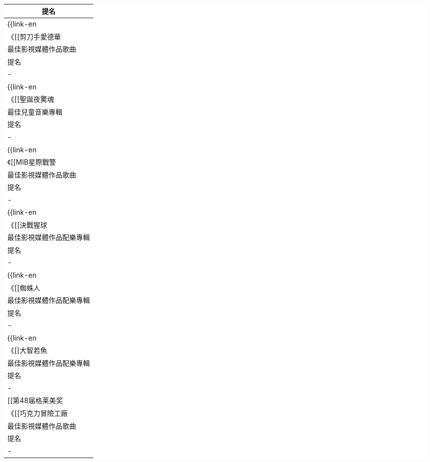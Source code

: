 | 提名
|-
| {{link-en|第34届格莱美奖|34th Grammy Awards|1992}}
| 《[[剪刀手愛德華|剪刀手愛德華]]》
| 最佳影視媒體作品歌曲
| 提名
|-
| {{link-en|第35届格莱美奖|35th Grammy Awards|1993}}
| 《[[聖誕夜驚魂|聖誕夜驚魂]]》
| 最佳兒童音樂專輯
| 提名
|-
| {{link-en|第39届格莱美奖|39th Grammy Awards|1997}}
| 《[[MIB星際戰警|MIB星際戰警]]》
| 最佳影視媒體作品歌曲
| 提名
|-
| {{link-en|第43届格莱美奖|43th Grammy Awards|2001}}
| 《[[決戰猩球|決戰猩球]]》
| 最佳影視媒體作品配樂專輯
| 提名
|-
| {{link-en|第44届格莱美奖|44th Grammy Awards|2002}}
| 《[[蜘蛛人|蜘蛛人]]》
| 最佳影視媒體作品配樂專輯
| 提名
|-
| {{link-en|第45届格莱美奖|45th Grammy Awards|2003}}
| 《[[大智若魚|大智若魚]]》
| 最佳影視媒體作品配樂專輯
| 提名
|-
| [[第48届格莱美奖|2006]]
| 《[[巧克力冒險工廠|巧克力冒險工廠]]》
| 最佳影視媒體作品歌曲
| 提名
|-
